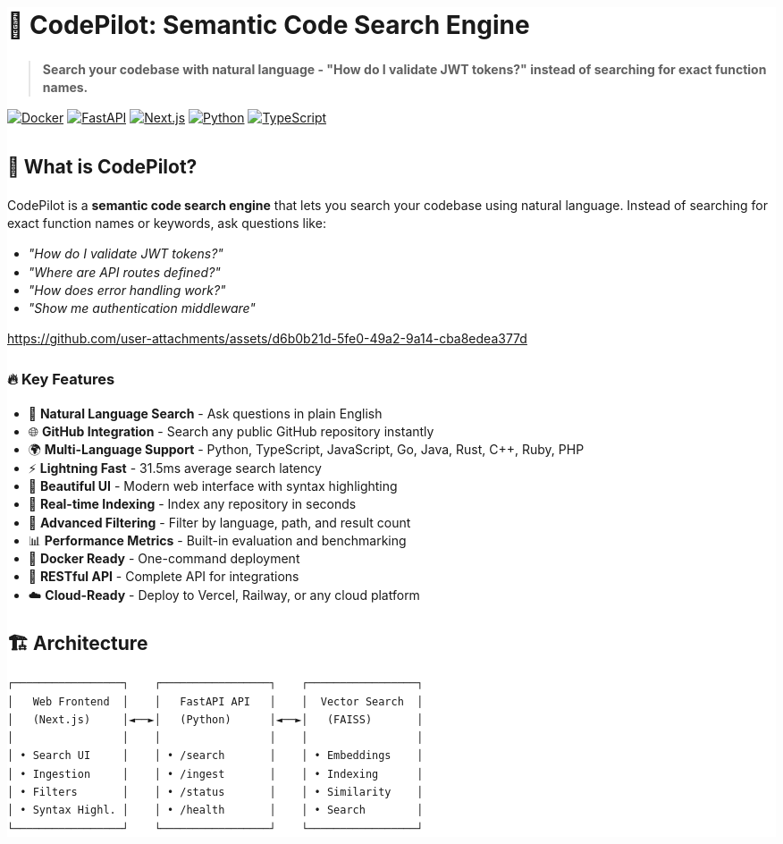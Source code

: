 # 🚀 CodePilot: Semantic Code Search Engine

> **Search your codebase with natural language - "How do I validate JWT tokens?" instead of searching for exact function names.**

[![Docker](https://img.shields.io/badge/Docker-Ready-2496ED?style=flat&logo=docker)](docker-compose.yml)
[![FastAPI](https://img.shields.io/badge/FastAPI-Powered-009688?style=flat&logo=fastapi)](https://fastapi.tiangolo.com/)
[![Next.js](https://img.shields.io/badge/Next.js-15-black?style=flat&logo=next.js)](https://nextjs.org/)
[![Python](https://img.shields.io/badge/Python-3.11+-3776AB?style=flat&logo=python)](https://python.org/)
[![TypeScript](https://img.shields.io/badge/TypeScript-5.0+-3178C6?style=flat&logo=typescript)](https://typescriptlang.org/)

## 🎯 What is CodePilot?

CodePilot is a **semantic code search engine** that lets you search your codebase using natural language. Instead of searching for exact function names or keywords, ask questions like:

- *"How do I validate JWT tokens?"*
- *"Where are API routes defined?"*
- *"How does error handling work?"*
- *"Show me authentication middleware"*


https://github.com/user-attachments/assets/d6b0b21d-5fe0-49a2-9a14-cba8edea377d

### 🔥 Key Features

- 🧠 **Natural Language Search** - Ask questions in plain English
- 🌐 **GitHub Integration** - Search any public GitHub repository instantly
- 🌍 **Multi-Language Support** - Python, TypeScript, JavaScript, Go, Java, Rust, C++, Ruby, PHP
- ⚡ **Lightning Fast** - 31.5ms average search latency
- 🎨 **Beautiful UI** - Modern web interface with syntax highlighting
- 🔄 **Real-time Indexing** - Index any repository in seconds
- 🎯 **Advanced Filtering** - Filter by language, path, and result count
- 📊 **Performance Metrics** - Built-in evaluation and benchmarking
- 🐳 **Docker Ready** - One-command deployment
- 🔌 **RESTful API** - Complete API for integrations
- ☁️ **Cloud-Ready** - Deploy to Vercel, Railway, or any cloud platform

## 🏗️ Architecture

```
┌─────────────────┐    ┌─────────────────┐    ┌─────────────────┐
│   Web Frontend  │    │   FastAPI API   │    │  Vector Search  │
│   (Next.js)     │◄──►│   (Python)      │◄──►│   (FAISS)       │
│                 │    │                 │    │                 │
│ • Search UI     │    │ • /search       │    │ • Embeddings    │
│ • Ingestion     │    │ • /ingest       │    │ • Indexing      │
│ • Filters       │    │ • /status       │    │ • Similarity    │
│ • Syntax Highl. │    │ • /health       │    │ • Search        │
└─────────────────┘    └─────────────────┘    └─────────────────┘
```
